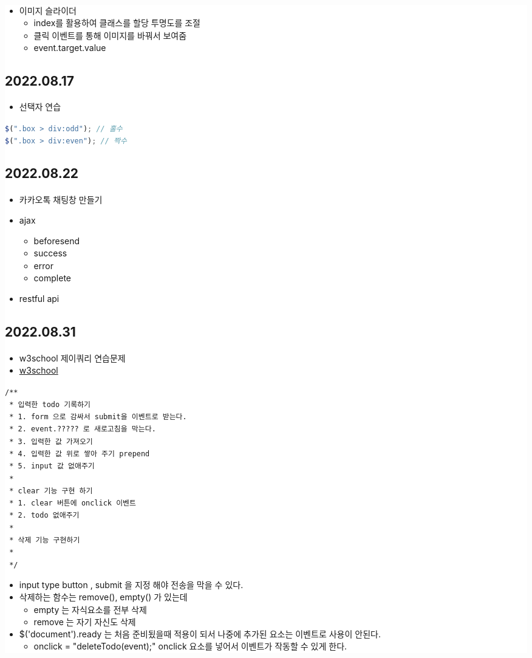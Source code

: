 - 이미지 슬라이더
  - index를 활용하여 클래스를 할당 투명도를 조절
  - 클릭 이벤트를 통해 이미지를 바꿔서 보여줌
  - event.target.value

## 2022.08.17

- 선택자 연습

```js
$(".box > div:odd"); // 홀수
$(".box > div:even"); // 짝수
```

## 2022.08.22

- 카카오톡 채팅창 만들기

- ajax
  - beforesend
  - success
  - error
  - complete
- restful api

## 2022.08.31

- w3school 제이쿼리 연습문제
- [w3school](https://www.w3schools.com/jquERy/exercise_jq.asp?filename=exercise_jq_events5)

```
/**
 * 입력한 todo 기록하기
 * 1. form 으로 감싸서 submit을 이벤트로 받는다.
 * 2. event.????? 로 새로고침을 막는다.
 * 3. 입력한 값 가져오기
 * 4. 입력한 값 위로 쌓아 주기 prepend
 * 5. input 값 없애주기
 *
 * clear 기능 구현 하기
 * 1. clear 버튼에 onclick 이벤트
 * 2. todo 없애주기
 *
 * 삭제 기능 구현하기
 *
 */
```

- input type button , submit 을 지정 해야 전송을 막을 수 있다.
- 삭제하는 함수는 remove(), empty() 가 있는데
  - empty 는 자식요소를 전부 삭제
  - remove 는 자기 자신도 삭제
- $('document').ready 는 처음 준비됬을때 적용이 되서 나중에 추가된 요소는 이벤트로 사용이 안된다.
  - onclick = "deleteTodo(event);" onclick 요소를 넣어서 이벤트가 작동할 수 있게 한다.
